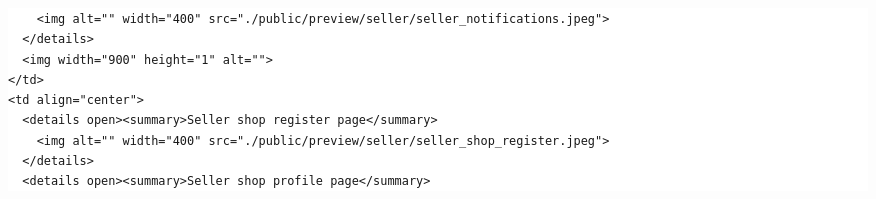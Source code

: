         <img alt="" width="400" src="./public/preview/seller/seller_notifications.jpeg">
      </details>
      <img width="900" height="1" alt="">
    </td>
    <td align="center">
      <details open><summary>Seller shop register page</summary>
        <img alt="" width="400" src="./public/preview/seller/seller_shop_register.jpeg">
      </details>
      <details open><summary>Seller shop profile page</summary>
